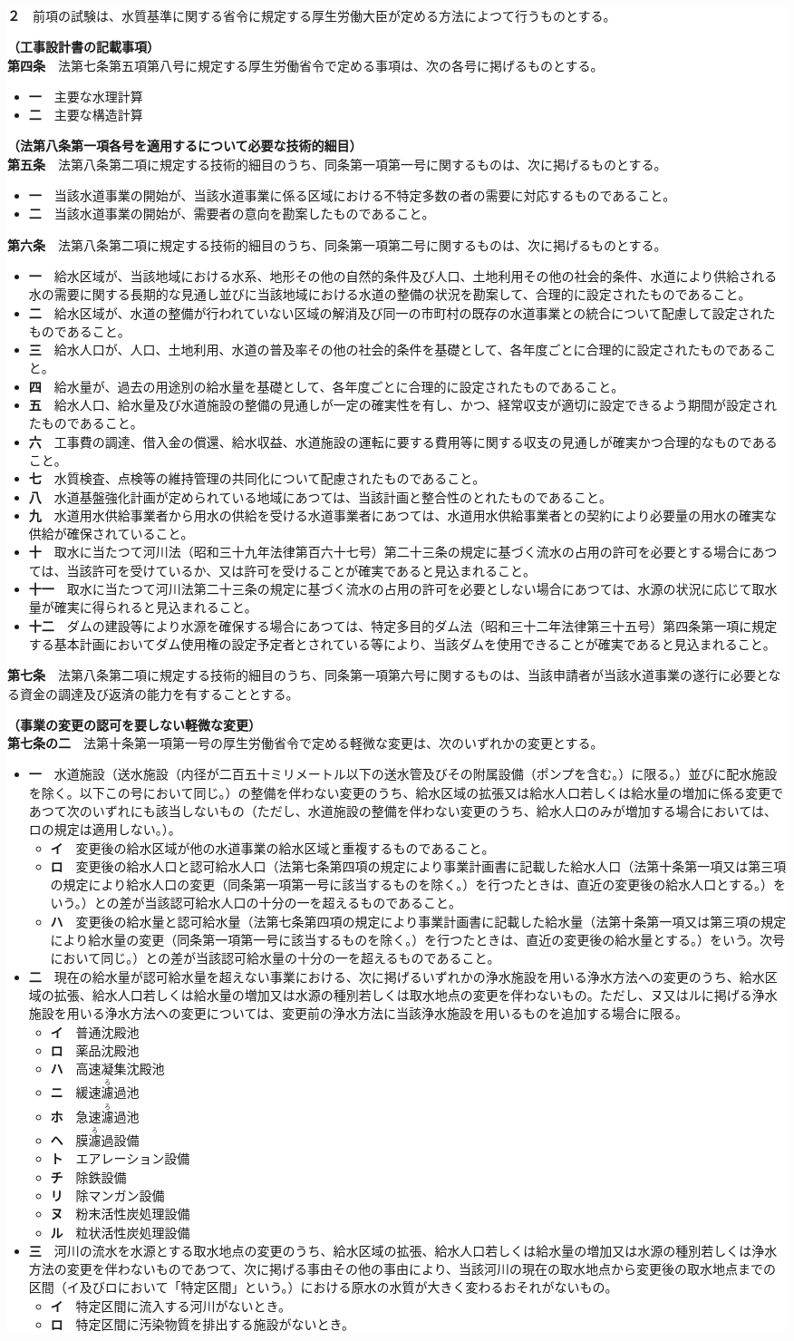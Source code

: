 **２**　前項の試験は、水質基準に関する省令に規定する厚生労働大臣が定める方法によつて行うものとする。  
  
**（工事設計書の記載事項）**  
**第四条**　法第七条第五項第八号に規定する厚生労働省令で定める事項は、次の各号に掲げるものとする。  
* **一**　主要な水理計算  
* **二**　主要な構造計算  
  
**（法第八条第一項各号を適用するについて必要な技術的細目）**  
**第五条**　法第八条第二項に規定する技術的細目のうち、同条第一項第一号に関するものは、次に掲げるものとする。  
* **一**　当該水道事業の開始が、当該水道事業に係る区域における不特定多数の者の需要に対応するものであること。  
* **二**　当該水道事業の開始が、需要者の意向を勘案したものであること。  
  
**第六条**　法第八条第二項に規定する技術的細目のうち、同条第一項第二号に関するものは、次に掲げるものとする。  
* **一**　給水区域が、当該地域における水系、地形その他の自然的条件及び人口、土地利用その他の社会的条件、水道により供給される水の需要に関する長期的な見通し並びに当該地域における水道の整備の状況を勘案して、合理的に設定されたものであること。  
* **二**　給水区域が、水道の整備が行われていない区域の解消及び同一の市町村の既存の水道事業との統合について配慮して設定されたものであること。  
* **三**　給水人口が、人口、土地利用、水道の普及率その他の社会的条件を基礎として、各年度ごとに合理的に設定されたものであること。  
* **四**　給水量が、過去の用途別の給水量を基礎として、各年度ごとに合理的に設定されたものであること。  
* **五**　給水人口、給水量及び水道施設の整備の見通しが一定の確実性を有し、かつ、経常収支が適切に設定できるよう期間が設定されたものであること。  
* **六**　工事費の調達、借入金の償還、給水収益、水道施設の運転に要する費用等に関する収支の見通しが確実かつ合理的なものであること。  
* **七**　水質検査、点検等の維持管理の共同化について配慮されたものであること。  
* **八**　水道基盤強化計画が定められている地域にあつては、当該計画と整合性のとれたものであること。  
* **九**　水道用水供給事業者から用水の供給を受ける水道事業者にあつては、水道用水供給事業者との契約により必要量の用水の確実な供給が確保されていること。  
* **十**　取水に当たつて河川法（昭和三十九年法律第百六十七号）第二十三条の規定に基づく流水の占用の許可を必要とする場合にあつては、当該許可を受けているか、又は許可を受けることが確実であると見込まれること。  
* **十一**　取水に当たつて河川法第二十三条の規定に基づく流水の占用の許可を必要としない場合にあつては、水源の状況に応じて取水量が確実に得られると見込まれること。  
* **十二**　ダムの建設等により水源を確保する場合にあつては、特定多目的ダム法（昭和三十二年法律第三十五号）第四条第一項に規定する基本計画においてダム使用権の設定予定者とされている等により、当該ダムを使用できることが確実であると見込まれること。  
  
**第七条**　法第八条第二項に規定する技術的細目のうち、同条第一項第六号に関するものは、当該申請者が当該水道事業の遂行に必要となる資金の調達及び返済の能力を有することとする。  
  
**（事業の変更の認可を要しない軽微な変更）**  
**第七条の二**　法第十条第一項第一号の厚生労働省令で定める軽微な変更は、次のいずれかの変更とする。  
* **一**　水道施設（送水施設（内径が二百五十ミリメートル以下の送水管及びその附属設備（ポンプを含む。）に限る。）並びに配水施設を除く。以下この号において同じ。）の整備を伴わない変更のうち、給水区域の拡張又は給水人口若しくは給水量の増加に係る変更であつて次のいずれにも該当しないもの（ただし、水道施設の整備を伴わない変更のうち、給水人口のみが増加する場合においては、ロの規定は適用しない。）。  
	* **イ**　変更後の給水区域が他の水道事業の給水区域と重複するものであること。  
	* **ロ**　変更後の給水人口と認可給水人口（法第七条第四項の規定により事業計画書に記載した給水人口（法第十条第一項又は第三項の規定により給水人口の変更（同条第一項第一号に該当するものを除く。）を行つたときは、直近の変更後の給水人口とする。）をいう。）との差が当該認可給水人口の十分の一を超えるものであること。  
	* **ハ**　変更後の給水量と認可給水量（法第七条第四項の規定により事業計画書に記載した給水量（法第十条第一項又は第三項の規定により給水量の変更（同条第一項第一号に該当するものを除く。）を行つたときは、直近の変更後の給水量とする。）をいう。次号において同じ。）との差が当該認可給水量の十分の一を超えるものであること。  
* **二**　現在の給水量が認可給水量を超えない事業における、次に掲げるいずれかの浄水施設を用いる浄水方法への変更のうち、給水区域の拡張、給水人口若しくは給水量の増加又は水源の種別若しくは取水地点の変更を伴わないもの。ただし、ヌ又はルに掲げる浄水施設を用いる浄水方法への変更については、変更前の浄水方法に当該浄水施設を用いるものを追加する場合に限る。  
	* **イ**　普通沈殿池  
	* **ロ**　薬品沈殿池  
	* **ハ**　高速凝集沈殿池  
	* **ニ**　緩速<ruby>濾<rt>ろ</rt></ruby>過池  
	* **ホ**　急速<ruby>濾<rt>ろ</rt></ruby>過池  
	* **ヘ**　膜<ruby>濾<rt>ろ</rt></ruby>過設備  
	* **ト**　エアレーション設備  
	* **チ**　除鉄設備  
	* **リ**　除マンガン設備  
	* **ヌ**　粉末活性炭処理設備  
	* **ル**　粒状活性炭処理設備  
* **三**　河川の流水を水源とする取水地点の変更のうち、給水区域の拡張、給水人口若しくは給水量の増加又は水源の種別若しくは浄水方法の変更を伴わないものであつて、次に掲げる事由その他の事由により、当該河川の現在の取水地点から変更後の取水地点までの区間（イ及びロにおいて「特定区間」という。）における原水の水質が大きく変わるおそれがないもの。  
	* **イ**　特定区間に流入する河川がないとき。  
	* **ロ**　特定区間に汚染物質を排出する施設がないとき。  
  